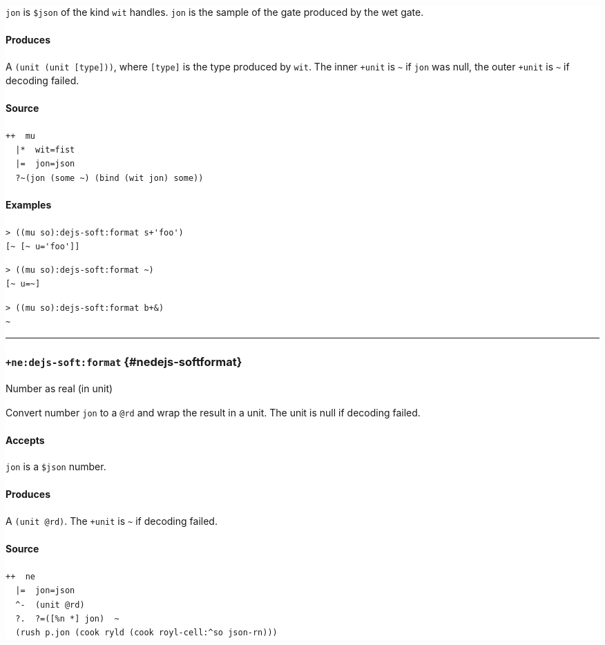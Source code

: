 `jon` is `$json` of the kind `wit` handles. `jon` is the sample of the gate produced by the wet gate.

#### Produces

A `(unit (unit [type]))`, where `[type]` is the type produced by `wit`. The inner `+unit` is `~` if `jon` was null, the outer `+unit` is `~` if decoding failed.

#### Source

```hoon
++  mu
  |*  wit=fist
  |=  jon=json
  ?~(jon (some ~) (bind (wit jon) some))
```

#### Examples

```
> ((mu so):dejs-soft:format s+'foo')
[~ [~ u='foo']]
```

```
> ((mu so):dejs-soft:format ~)
[~ u=~]
```

```
> ((mu so):dejs-soft:format b+&)
~
```

---

### `+ne:dejs-soft:format` {#nedejs-softformat}

Number as real (in unit)

Convert number `jon` to a `@rd` and wrap the result in a unit. The unit is null if decoding failed.

#### Accepts

`jon` is a `$json` number.

#### Produces

A `(unit @rd)`. The `+unit` is `~` if decoding failed.

#### Source

```hoon
++  ne
  |=  jon=json
  ^-  (unit @rd)
  ?.  ?=([%n *] jon)  ~
  (rush p.jon (cook ryld (cook royl-cell:^so json-rn)))
```
